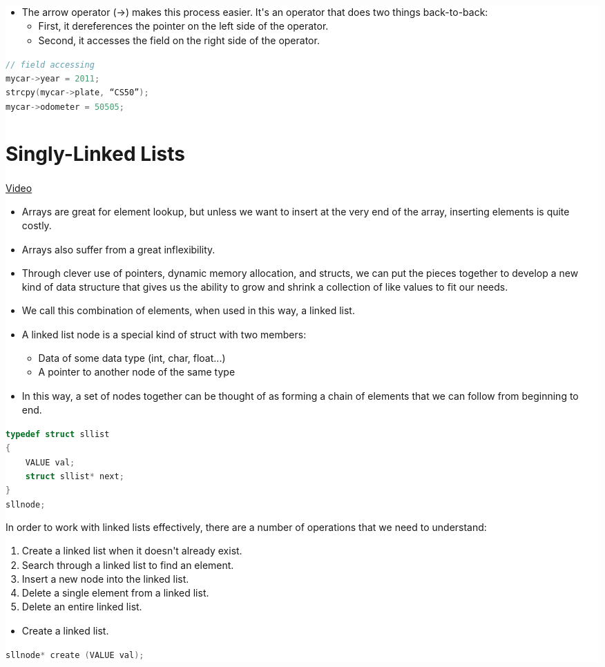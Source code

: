 - The arrow operator (->) makes this process easier. It's an operator that does two things back-to-back:
    - First, it dereferences the pointer on the left side of the operator.
    - Second, it accesses the field on the right side of the operator.

```c
// field accessing
mycar->year = 2011;
strcpy(mycar->plate, “CS50”);
mycar->odometer = 50505;
```


# Singly-Linked Lists

[Video](https://youtu.be/zQI3FyWm144)

- Arrays are great for element lookup, but unless we want to insert at the very end of the array, inserting elements is quite costly.

- Arrays also suffer from a great inflexibility.

- Through clever use of pointers, dynamic memory allocation, and structs, we can put the pieces together to develop a new kind of data structure that gives us the ability to grow and shrink a collection of like values to fit our needs.

- We call this combination of elements, when used in this way, a linked list.

- A linked list node is a special kind of struct with two members:
    - Data of some data type (int, char, float...)
    - A pointer to another node of the same type

- In this way, a set of nodes together can be thought of as forming a chain of elements that we can follow from beginning to end.

```c
typedef struct sllist
{
    VALUE val;
    struct sllist* next;
}
sllnode;
```

In order to work with linked lists effectively, there are a number of operations that we need to understand:
1. Create a linked list when it doesn't already exist.
2. Search through a linked list to find an element.
3. Insert a new node into the linked list.
4. Delete a single element from a linked list.
5. Delete an entire linked list.

- Create a linked list.
```c
sllnode* create (VALUE val);
```
